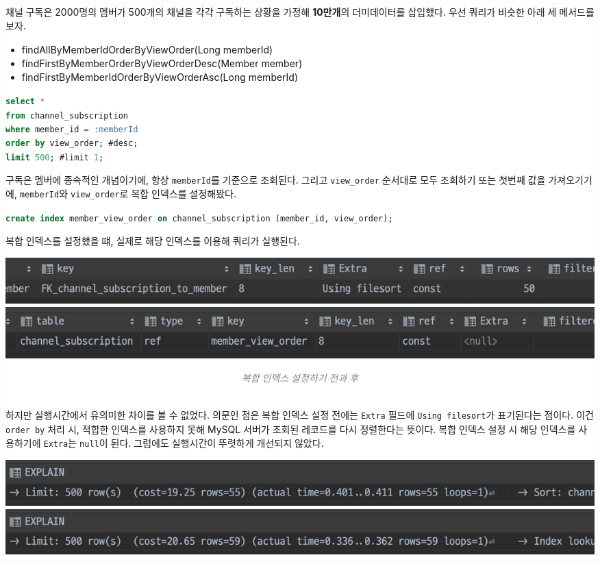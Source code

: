 채널 구독은 2000명의 멤버가 500개의 채널을 각각 구독하는 상황을 가정해 **10만개**의 더미데이터를 삽입했다. 
우선 쿼리가 비슷한 아래 세 메서드를 보자.  

- findAllByMemberIdOrderByViewOrder(Long memberId)
- findFirstByMemberOrderByViewOrderDesc(Member member)
- findFirstByMemberIdOrderByViewOrderAsc(Long memberId)

```sql
select *
from channel_subscription
where member_id = :memberId
order by view_order; #desc;
limit 500; #limit 1; 
```

구독은 멤버에 종속적인 개념이기에, 항상 `memberId`를 기준으로 조회된다. 
그리고 `view_order` 순서대로 모두 조회하기 또는 첫번째 값을 가져오기기에, 
`memberId`와 `view_order`로 복합 인덱스를 설정해봤다. 

```sql
create index member_view_order on channel_subscription (member_id, view_order);
```

복합 인덱스를 설정했을 떄, 실제로 해당 인덱스를 이용해 쿼리가 실행된다. 

![복합 인덱스 설정 전](subs_explain_no_index.png)
![복합 인덱스 설정 후](subs_explain_index.png)
<div style="text-align:center; font-style:italic; color:grey;">
  복합 인덱스 설정하기 전과 후
</div>

<br> 

하지만 실행시간에서 유의미한 차이를 볼 수 없었다. 
의문인 점은 복합 인덱스 설정 전에는 `Extra` 필드에 `Using filesort`가 표기된다는 점이다. 
이건 `order by` 처리 시, 적합한 인덱스를 사용하지 못해 MySQL 서버가 조회된 레코드를 다시 정렬한다는 뜻이다. 
복합 인덱스 설정 시 해당 인덱스를 사용하기에 `Extra`는 `null`이 된다. 
그럼에도 실행시간이 뚜렷하게 개선되지 않았다.  

![복합 인덱스 설정 전](subs_analyze_no_index.png)
![복합 인덱스 설정 후](subs_analyze_index.png)  
